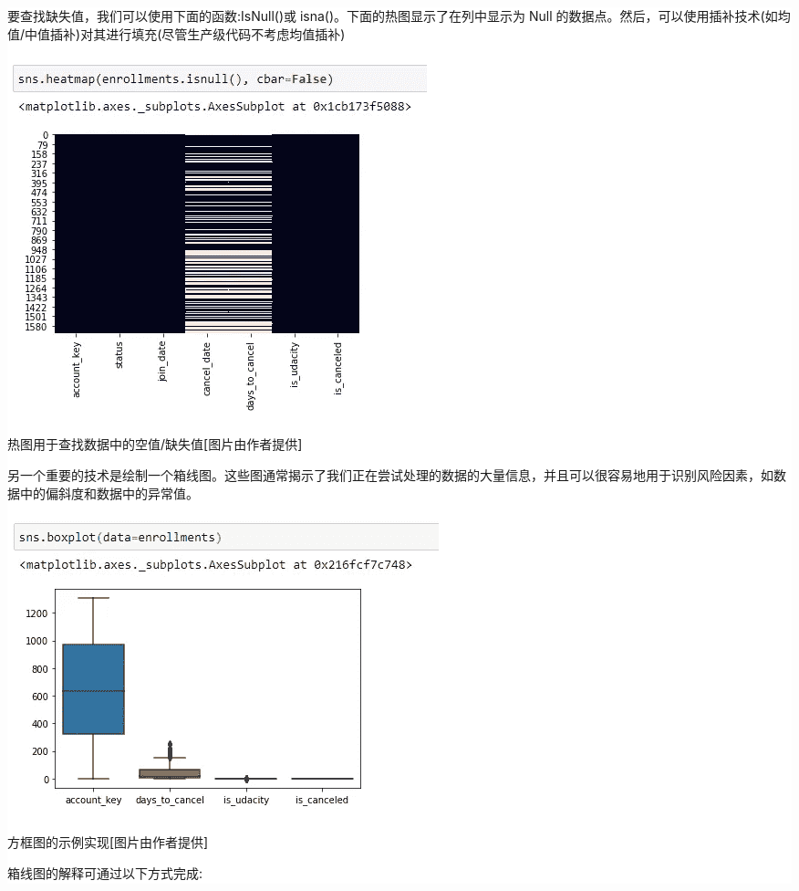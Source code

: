 要查找缺失值，我们可以使用下面的函数:IsNull()或 isna()。下面的热图显示了在列中显示为 Null 的数据点。然后，可以使用插补技术(如均值/中值插补)对其进行填充(尽管生产级代码不考虑均值插补)

![](img/83ae5ecee9c8f340c75de7a5aab5ea01.png)

热图用于查找数据中的空值/缺失值[图片由作者提供]

另一个重要的技术是绘制一个箱线图。这些图通常揭示了我们正在尝试处理的数据的大量信息，并且可以很容易地用于识别风险因素，如数据中的偏斜度和数据中的异常值。

![](img/d7da99149807db39d8a13fa3d2726ff3.png)

方框图的示例实现[图片由作者提供]

箱线图的解释可通过以下方式完成:
